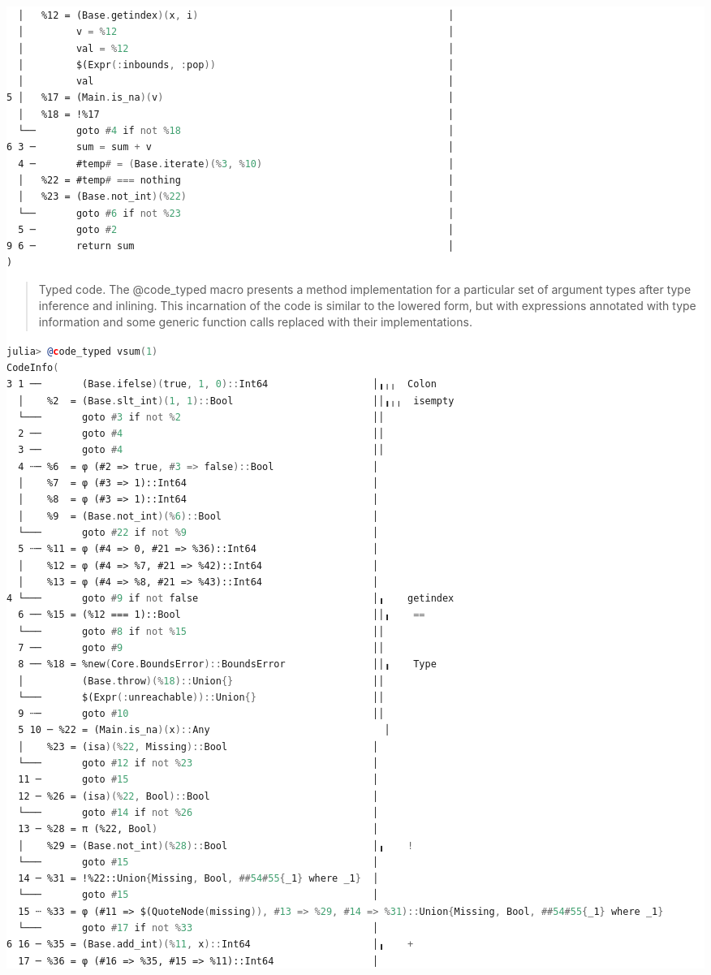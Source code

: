 ```asm
  │   %12 = (Base.getindex)(x, i)                                           │
  │         v = %12                                                         │
  │         val = %12                                                       │
  │         $(Expr(:inbounds, :pop))                                        │
  │         val                                                             │
5 │   %17 = (Main.is_na)(v)                                                 │
  │   %18 = !%17                                                            │
  └──       goto #4 if not %18                                              │
6 3 ─       sum = sum + v                                                   │
  4 ─       #temp# = (Base.iterate)(%3, %10)                                │
  │   %22 = #temp# === nothing                                              │
  │   %23 = (Base.not_int)(%22)                                             │
  └──       goto #6 if not %23                                              │
  5 ─       goto #2                                                         │
9 6 ─       return sum                                                      │
)

```

> Typed code. The @code_typed macro presents a method implementation for a particular set of argument types after type inference and inlining. This incarnation of the code is similar to the lowered form, but with expressions annotated with type information and some generic function calls replaced with their implementations.

```asm
julia> @code_typed vsum(1)
CodeInfo(
3 1 ──       (Base.ifelse)(true, 1, 0)::Int64                  │╻╷╷  Colon
  │    %2  = (Base.slt_int)(1, 1)::Bool                        ││╻╷╷  isempty
  └───       goto #3 if not %2                                 ││   
  2 ──       goto #4                                           ││   
  3 ──       goto #4                                           ││   
  4 ┄─ %6  = φ (#2 => true, #3 => false)::Bool                 │    
  │    %7  = φ (#3 => 1)::Int64                                │    
  │    %8  = φ (#3 => 1)::Int64                                │    
  │    %9  = (Base.not_int)(%6)::Bool                          │    
  └───       goto #22 if not %9                                │    
  5 ┄─ %11 = φ (#4 => 0, #21 => %36)::Int64                    │    
  │    %12 = φ (#4 => %7, #21 => %42)::Int64                   │    
  │    %13 = φ (#4 => %8, #21 => %43)::Int64                   │    
4 └───       goto #9 if not false                              │╻    getindex
  6 ── %15 = (%12 === 1)::Bool                                 ││╻    ==
  └───       goto #8 if not %15                                ││   
  7 ──       goto #9                                           ││   
  8 ── %18 = %new(Core.BoundsError)::BoundsError               ││╻    Type
  │          (Base.throw)(%18)::Union{}                        ││   
  └───       $(Expr(:unreachable))::Union{}                    ││   
  9 ┄─       goto #10                                          ││   
  5 10 ─ %22 = (Main.is_na)(x)::Any                              │    
  │    %23 = (isa)(%22, Missing)::Bool                         │    
  └───       goto #12 if not %23                               │    
  11 ─       goto #15                                          │    
  12 ─ %26 = (isa)(%22, Bool)::Bool                            │    
  └───       goto #14 if not %26                               │    
  13 ─ %28 = π (%22, Bool)                                     │    
  │    %29 = (Base.not_int)(%28)::Bool                         │╻    !
  └───       goto #15                                          │    
  14 ─ %31 = !%22::Union{Missing, Bool, ##54#55{_1} where _1}  │    
  └───       goto #15                                          │    
  15 ┄ %33 = φ (#11 => $(QuoteNode(missing)), #13 => %29, #14 => %31)::Union{Missing, Bool, ##54#55{_1} where _1}
  └───       goto #17 if not %33                               │    
6 16 ─ %35 = (Base.add_int)(%11, x)::Int64                     │╻    +
  17 ─ %36 = φ (#16 => %35, #15 => %11)::Int64                 │    
```